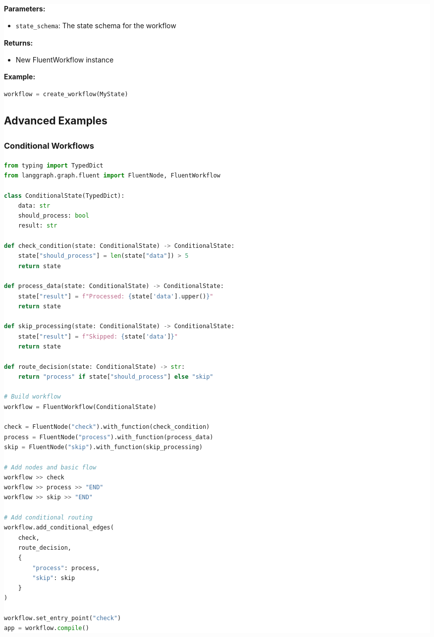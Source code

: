 **Parameters:**
- `state_schema`: The state schema for the workflow

**Returns:**
- New FluentWorkflow instance

**Example:**
```python
workflow = create_workflow(MyState)
```

## Advanced Examples

### Conditional Workflows

```python
from typing import TypedDict
from langgraph.graph.fluent import FluentNode, FluentWorkflow

class ConditionalState(TypedDict):
    data: str
    should_process: bool
    result: str

def check_condition(state: ConditionalState) -> ConditionalState:
    state["should_process"] = len(state["data"]) > 5
    return state

def process_data(state: ConditionalState) -> ConditionalState:
    state["result"] = f"Processed: {state['data'].upper()}"
    return state

def skip_processing(state: ConditionalState) -> ConditionalState:
    state["result"] = f"Skipped: {state['data']}"
    return state

def route_decision(state: ConditionalState) -> str:
    return "process" if state["should_process"] else "skip"

# Build workflow
workflow = FluentWorkflow(ConditionalState)

check = FluentNode("check").with_function(check_condition)
process = FluentNode("process").with_function(process_data)
skip = FluentNode("skip").with_function(skip_processing)

# Add nodes and basic flow
workflow >> check
workflow >> process >> "END"
workflow >> skip >> "END"

# Add conditional routing
workflow.add_conditional_edges(
    check,
    route_decision,
    {
        "process": process,
        "skip": skip
    }
)

workflow.set_entry_point("check")
app = workflow.compile()
```
